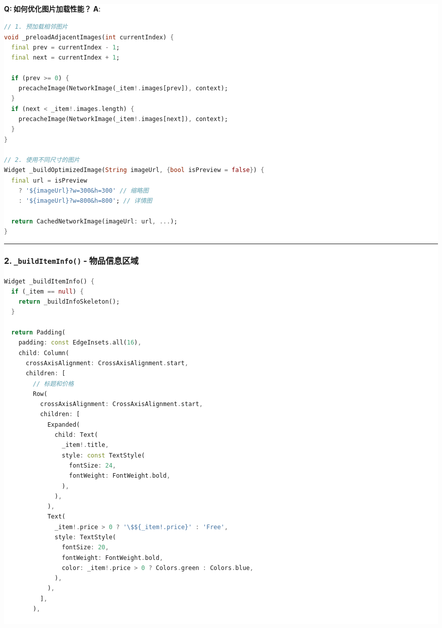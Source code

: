 **Q: 如何优化图片加载性能？**
**A**:
```dart
// 1. 预加载相邻图片
void _preloadAdjacentImages(int currentIndex) {
  final prev = currentIndex - 1;
  final next = currentIndex + 1;
  
  if (prev >= 0) {
    precacheImage(NetworkImage(_item!.images[prev]), context);
  }
  if (next < _item!.images.length) {
    precacheImage(NetworkImage(_item!.images[next]), context);
  }
}

// 2. 使用不同尺寸的图片
Widget _buildOptimizedImage(String imageUrl, {bool isPreview = false}) {
  final url = isPreview 
    ? '${imageUrl}?w=300&h=300' // 缩略图
    : '${imageUrl}?w=800&h=800'; // 详情图
    
  return CachedNetworkImage(imageUrl: url, ...);
}
```

---

### 2. `_buildItemInfo()` - 物品信息区域

```dart
Widget _buildItemInfo() {
  if (_item == null) {
    return _buildInfoSkeleton();
  }

  return Padding(
    padding: const EdgeInsets.all(16),
    child: Column(
      crossAxisAlignment: CrossAxisAlignment.start,
      children: [
        // 标题和价格
        Row(
          crossAxisAlignment: CrossAxisAlignment.start,
          children: [
            Expanded(
              child: Text(
                _item!.title,
                style: const TextStyle(
                  fontSize: 24,
                  fontWeight: FontWeight.bold,
                ),
              ),
            ),
            Text(
              _item!.price > 0 ? '\$${_item!.price}' : 'Free',
              style: TextStyle(
                fontSize: 20,
                fontWeight: FontWeight.bold,
                color: _item!.price > 0 ? Colors.green : Colors.blue,
              ),
            ),
          ],
        ),
        
```